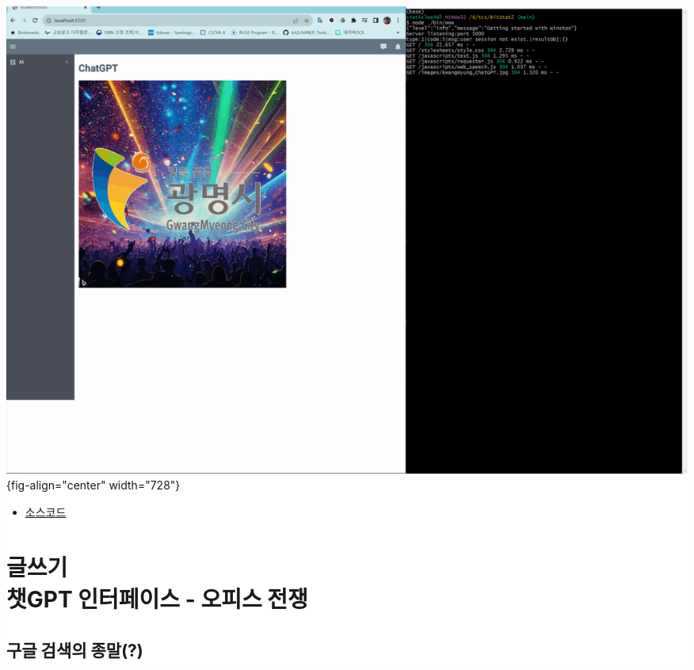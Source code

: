![](img/km_ai.gif){fig-align="center" width="728"}

-   [소스코드](https://github.com/bit2r/BitStat2)

# **글쓰기** <br> 챗GPT 인터페이스 - 오피스 전쟁  

## 구글 검색의 종말(?)

